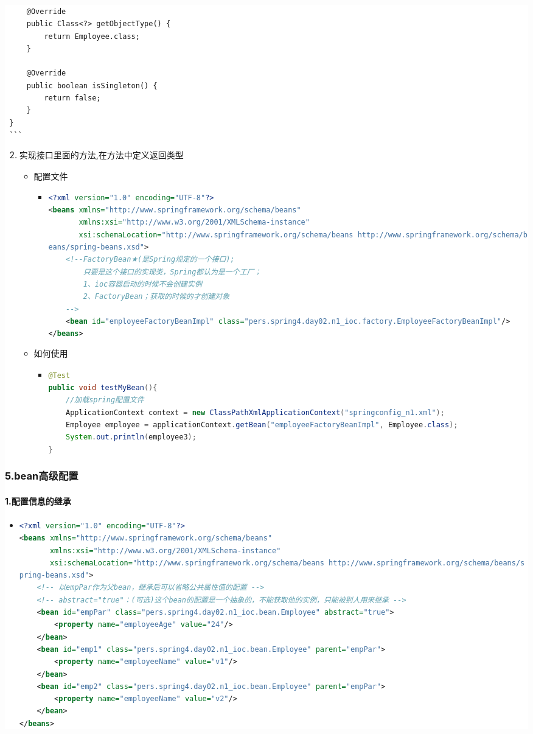          @Override
         public Class<?> getObjectType() {
             return Employee.class;
         }
     
         @Override
         public boolean isSingleton() {
             return false;
         }
     }
     ```
   
2. 实现接口里面的方法,在方法中定义返回类型

   * 配置文件

     * ```xml
       <?xml version="1.0" encoding="UTF-8"?>
       <beans xmlns="http://www.springframework.org/schema/beans"
              xmlns:xsi="http://www.w3.org/2001/XMLSchema-instance"
              xsi:schemaLocation="http://www.springframework.org/schema/beans http://www.springframework.org/schema/beans/spring-beans.xsd">
           <!--FactoryBean★(是Spring规定的一个接口);
               只要是这个接口的实现类，Spring都认为是一个工厂；
               1、ioc容器启动的时候不会创建实例
               2、FactoryBean；获取的时候的才创建对象
           -->
           <bean id="employeeFactoryBeanImpl" class="pers.spring4.day02.n1_ioc.factory.EmployeeFactoryBeanImpl"/>
       </beans>
       ```
   
   * 如何使用
   
     * ```java
       @Test
       public void testMyBean(){
           //加载spring配置文件
           ApplicationContext context = new ClassPathXmlApplicationContext("springconfig_n1.xml");
           Employee employee = applicationContext.getBean("employeeFactoryBeanImpl", Employee.class);
           System.out.println(employee3);
       }
       ```

### 5.bean高级配置

#### 1.配置信息的继承

* ```xml
  <?xml version="1.0" encoding="UTF-8"?>
  <beans xmlns="http://www.springframework.org/schema/beans"
         xmlns:xsi="http://www.w3.org/2001/XMLSchema-instance"
         xsi:schemaLocation="http://www.springframework.org/schema/beans http://www.springframework.org/schema/beans/spring-beans.xsd">
      <!-- 以empPar作为父bean，继承后可以省略公共属性值的配置 -->
      <!-- abstract="true"：(可选)这个bean的配置是一个抽象的，不能获取他的实例，只能被别人用来继承 -->
      <bean id="empPar" class="pers.spring4.day02.n1_ioc.bean.Employee" abstract="true">
          <property name="employeeAge" value="24"/>
      </bean>
      <bean id="emp1" class="pers.spring4.day02.n1_ioc.bean.Employee" parent="empPar">
          <property name="employeeName" value="v1"/>
      </bean>
      <bean id="emp2" class="pers.spring4.day02.n1_ioc.bean.Employee" parent="empPar">
          <property name="employeeName" value="v2"/>
      </bean>
  </beans>
  ```
  ```